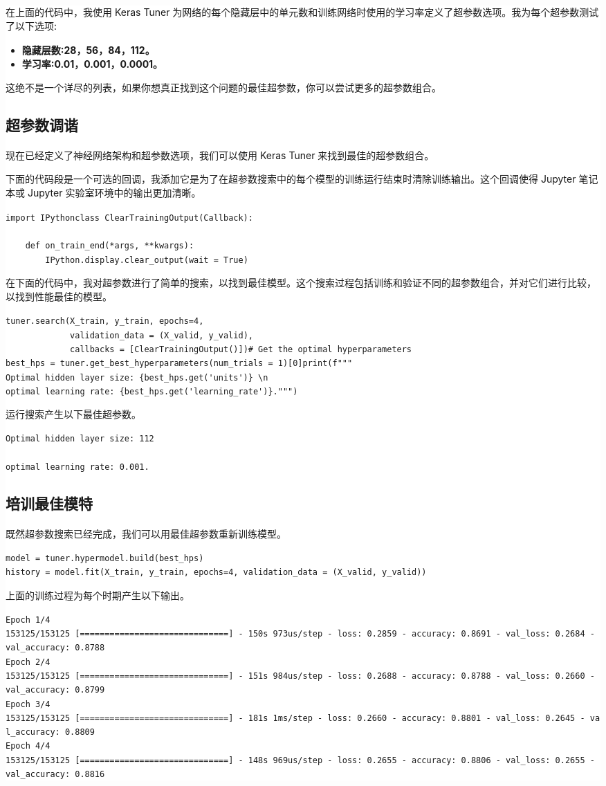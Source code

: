 在上面的代码中，我使用 Keras Tuner 为网络的每个隐藏层中的单元数和训练网络时使用的学习率定义了超参数选项。我为每个超参数测试了以下选项:

*   **隐藏层数:28，56，84，112。**
*   **学习率:0.01，0.001，0.0001。**

这绝不是一个详尽的列表，如果你想真正找到这个问题的最佳超参数，你可以尝试更多的超参数组合。

## 超参数调谐

现在已经定义了神经网络架构和超参数选项，我们可以使用 Keras Tuner 来找到最佳的超参数组合。

下面的代码段是一个可选的回调，我添加它是为了在超参数搜索中的每个模型的训练运行结束时清除训练输出。这个回调使得 Jupyter 笔记本或 Jupyter 实验室环境中的输出更加清晰。

```
import IPythonclass ClearTrainingOutput(Callback):

    def on_train_end(*args, **kwargs):
        IPython.display.clear_output(wait = True)
```

在下面的代码中，我对超参数进行了简单的搜索，以找到最佳模型。这个搜索过程包括训练和验证不同的超参数组合，并对它们进行比较，以找到性能最佳的模型。

```
tuner.search(X_train, y_train, epochs=4, 
             validation_data = (X_valid, y_valid), 
             callbacks = [ClearTrainingOutput()])# Get the optimal hyperparameters
best_hps = tuner.get_best_hyperparameters(num_trials = 1)[0]print(f"""
Optimal hidden layer size: {best_hps.get('units')} \n
optimal learning rate: {best_hps.get('learning_rate')}.""")
```

运行搜索产生以下最佳超参数。

```
Optimal hidden layer size: 112 

optimal learning rate: 0.001.
```

## 培训最佳模特

既然超参数搜索已经完成，我们可以用最佳超参数重新训练模型。

```
model = tuner.hypermodel.build(best_hps)
history = model.fit(X_train, y_train, epochs=4, validation_data = (X_valid, y_valid))
```

上面的训练过程为每个时期产生以下输出。

```
Epoch 1/4
153125/153125 [==============================] - 150s 973us/step - loss: 0.2859 - accuracy: 0.8691 - val_loss: 0.2684 - val_accuracy: 0.8788
Epoch 2/4
153125/153125 [==============================] - 151s 984us/step - loss: 0.2688 - accuracy: 0.8788 - val_loss: 0.2660 - val_accuracy: 0.8799
Epoch 3/4
153125/153125 [==============================] - 181s 1ms/step - loss: 0.2660 - accuracy: 0.8801 - val_loss: 0.2645 - val_accuracy: 0.8809
Epoch 4/4
153125/153125 [==============================] - 148s 969us/step - loss: 0.2655 - accuracy: 0.8806 - val_loss: 0.2655 - val_accuracy: 0.8816
```
